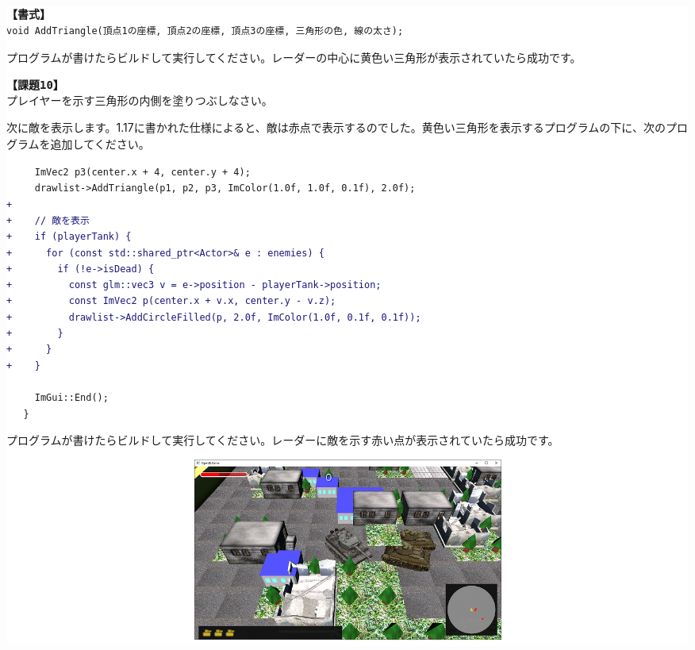 <pre class="tnmai_code"><strong>【書式】</strong><code>
void AddTriangle(頂点1の座標, 頂点2の座標, 頂点3の座標, 三角形の色, 線の太さ);
</code></pre>

プログラムが書けたらビルドして実行してください。レーダーの中心に黄色い三角形が表示されていたら成功です。

<pre class="tnmai_assignment">
<strong>【課題10】</strong>
プレイヤーを示す三角形の内側を塗りつぶしなさい。
</pre>

次に敵を表示します。1.17に書かれた仕様によると、敵は赤点で表示するのでした。黄色い三角形を表示するプログラムの下に、次のプログラムを追加してください。

```diff
     ImVec2 p3(center.x + 4, center.y + 4);
     drawlist->AddTriangle(p1, p2, p3, ImColor(1.0f, 1.0f, 0.1f), 2.0f);
+
+    // 敵を表示
+    if (playerTank) {
+      for (const std::shared_ptr<Actor>& e : enemies) {
+        if (!e->isDead) {
+          const glm::vec3 v = e->position - playerTank->position;
+          const ImVec2 p(center.x + v.x, center.y - v.z);
+          drawlist->AddCircleFilled(p, 2.0f, ImColor(1.0f, 0.1f, 0.1f));
+        }
+      }
+    }

     ImGui::End();
   }
```

プログラムが書けたらビルドして実行してください。レーダーに敵を示す赤い点が表示されていたら成功です。

<p align="center">
<img src="images/14_result_5.png" width="45%" /><br>
</p>
